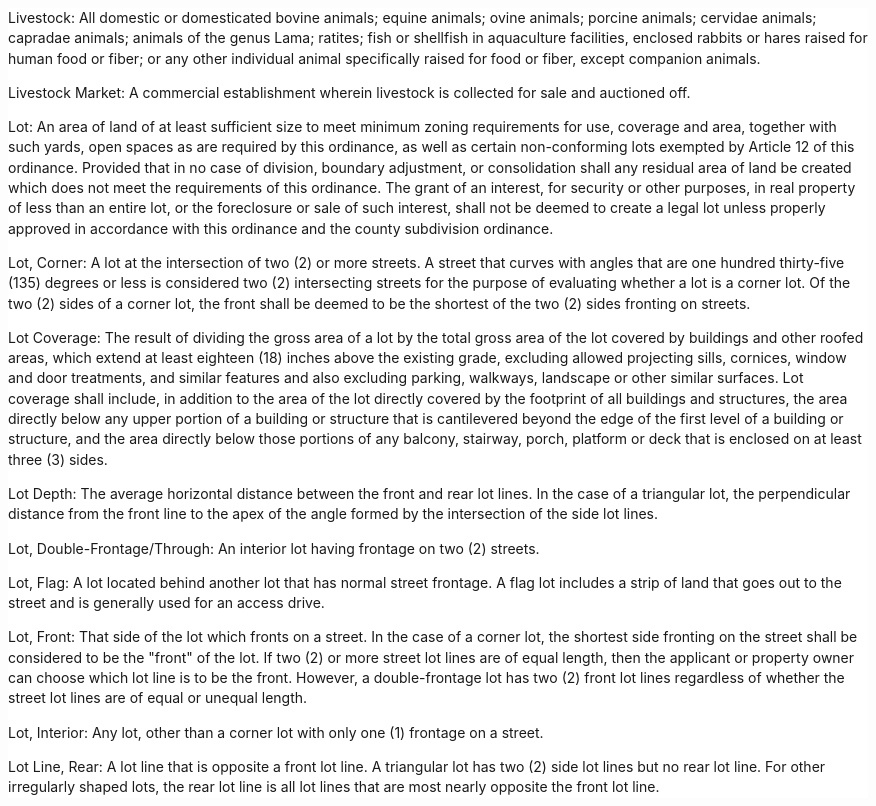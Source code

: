 Livestock: All domestic or domesticated bovine animals; equine animals; ovine animals; porcine animals; cervidae animals; capradae animals; animals of the genus Lama; ratites; fish or shellfish in aquaculture facilities, enclosed rabbits or hares raised for human food or fiber; or any other individual animal specifically raised for food or fiber, except companion animals.

Livestock Market: A commercial establishment wherein livestock is collected for sale and auctioned off.

Lot: An area of land of at least sufficient size to meet minimum zoning requirements for use, coverage and area, together with such yards, open spaces as are required by this ordinance, as well as certain non-conforming lots exempted by Article 12 of this ordinance.
Provided that in no case of division, boundary adjustment, or consolidation shall any residual area of land be created which does not meet the requirements of this ordinance.
The grant of an interest, for security or other purposes, in real property of less than an entire lot, or the foreclosure or sale of such interest, shall not be deemed to create a legal lot unless properly approved in accordance with this ordinance and the county subdivision ordinance.

Lot, Corner: A lot at the intersection of two (2) or more streets.
A street that curves with angles that are one hundred thirty-five (135) degrees or less is considered two (2) intersecting streets for the purpose of evaluating whether a lot is a corner lot.
Of the two (2) sides of a corner lot, the front shall be deemed to be the shortest of the two (2) sides fronting on streets.

Lot Coverage: The result of dividing the gross area of a lot by the total gross area of the lot covered by buildings and other roofed areas, which extend at least eighteen (18) inches above the existing grade, excluding allowed projecting sills, cornices, window and door treatments, and similar features and also excluding parking, walkways, landscape or other similar surfaces.
Lot coverage shall include, in addition to the area of the lot directly covered by the footprint of all buildings and structures, the area directly below any upper portion of a building or structure that is cantilevered beyond the edge of the first level of a building or structure, and the area directly below those portions of any balcony, stairway, porch, platform or deck that is enclosed on at least three (3) sides.

Lot Depth: The average horizontal distance between the front and rear lot lines.
In the case of a triangular lot, the perpendicular distance from the front line to the apex of the angle formed by the intersection of the side lot lines.

Lot, Double-Frontage/Through: An interior lot having frontage on two (2) streets.

Lot, Flag: A lot located behind another lot that has normal street frontage.
A flag lot includes a strip of land that goes out to the street and is generally used for an access drive.

Lot, Front: That side of the lot which fronts on a street.
In the case of a corner lot, the shortest side fronting on the street shall be considered to be the "front" of the lot.
If two (2) or more street lot lines are of equal length, then the applicant or property owner can choose which lot line is to be the front.
However, a double-frontage lot has two (2) front lot lines regardless of whether the street lot lines are of equal or unequal length.

Lot, Interior: Any lot, other than a corner lot with only one (1) frontage on a street.

Lot Line, Rear: A lot line that is opposite a front lot line.
A triangular lot has two (2) side lot lines but no rear lot line.
For other irregularly shaped lots, the rear lot line is all lot lines that are most nearly opposite the front lot line.
